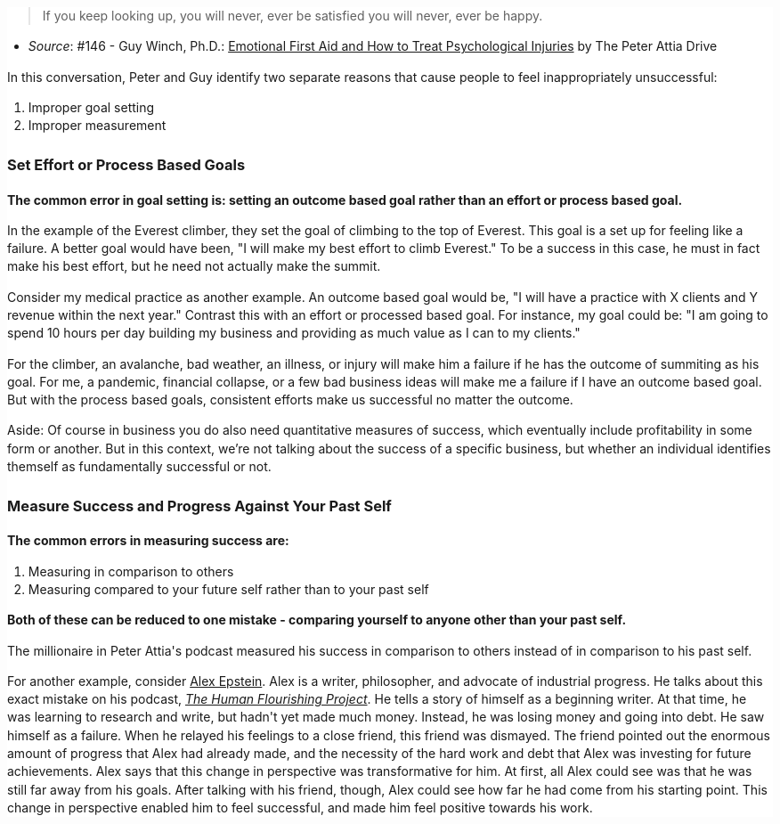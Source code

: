 > 
> If you keep looking up, you will never, ever be satisfied you will never, ever be happy.

- *Source*: #146 - Guy Winch, Ph.D.: [Emotional First Aid and How to Treat Psychological Injuries](https://peterattiamd.com/guywinch/) by The Peter Attia Drive

In this conversation, Peter and Guy identify two separate reasons that cause people to feel inappropriately unsuccessful:
1. Improper goal setting
2. Improper measurement

### Set Effort or Process Based Goals	
**The common error in goal setting is: setting an outcome based goal rather than an effort or process based goal.**

In the example of the Everest climber, they set the goal of climbing to the top of Everest. This goal is a set up for feeling like a failure. A better goal would have been, "I will make my best effort to climb Everest." To be a success in this case, he must in fact make his best effort, but he need not actually make the summit.

Consider my medical practice as another example. An outcome based goal would be, "I will have a practice with X clients and Y revenue within the next year." Contrast this with an effort or processed based goal. For instance, my goal could be: "I am going to spend 10 hours per day building my business and providing as much value as I can to my clients."

For the climber, an avalanche, bad weather, an illness, or injury will make him a failure if he has the outcome of summiting as his goal. For me, a pandemic, financial collapse, or a few bad business ideas will make me a failure if I have an outcome based goal. But with the process based goals, consistent efforts make us successful no matter the outcome.

Aside: Of course in business you do also need quantitative measures of success, which eventually include profitability in some form or another. But in this context, we’re not talking about the success of a specific business, but whether an individual identifies themself as fundamentally successful or not.

### Measure Success and Progress Against Your Past Self
**The common errors in measuring success are:**
1. Measuring in comparison to others
2. Measuring compared to your future self rather than to your past self

**Both of these can be reduced to one mistake - comparing yourself to anyone other than your past self.**

The millionaire in Peter Attia's podcast measured his success in comparison to others instead of in comparison to his past self.

For another example, consider [Alex Epstein](https://en.wikipedia.org/wiki/Alex_Epstein_(American_writer)). Alex is a writer, philosopher, and advocate of industrial progress. He talks about this exact mistake on his podcast, *[The Human Flourishing Project](https://industrialprogress.com/the-human-flourishing-project/)*. He tells a story of himself as a beginning writer. At that time, he was learning to research and write, but hadn't yet made much money. Instead, he was losing money and going into debt. He saw himself as a failure. When he relayed his feelings to a close friend, this friend was dismayed. The friend pointed out the enormous amount of progress that Alex had already made, and the necessity of the hard work and debt that Alex was investing for future achievements. Alex says that this change in perspective was transformative for him. At first, all Alex could see was that he was still far away from his goals. After talking with his friend, though, Alex could see how far he had come from his starting point. This change in perspective enabled him to feel successful, and made him feel positive towards his work.
